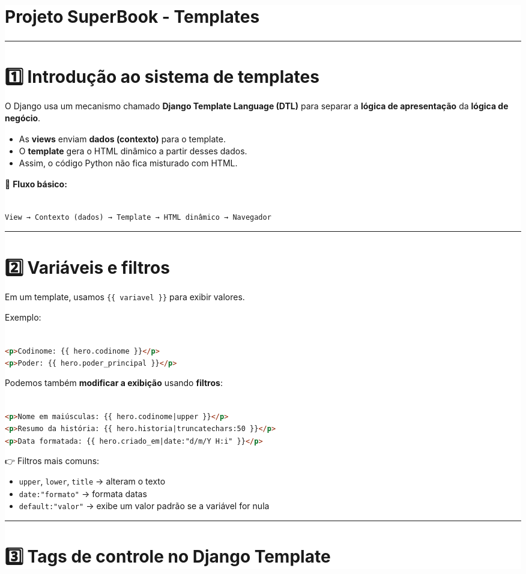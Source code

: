 # Projeto SuperBook - Templates

---

# 1️⃣ Introdução ao sistema de templates

O Django usa um mecanismo chamado **Django Template Language (DTL)** para separar a **lógica de apresentação** da **lógica de negócio**.

- As **views** enviam **dados (contexto)** para o template.
- O **template** gera o HTML dinâmico a partir desses dados.
- Assim, o código Python não fica misturado com HTML.

📌 **Fluxo básico:**

```

View → Contexto (dados) → Template → HTML dinâmico → Navegador
```

---

# 2️⃣ Variáveis e filtros

Em um template, usamos `{{ variavel }}` para exibir valores.

Exemplo:

```html

<p>Codinome: {{ hero.codinome }}</p>
<p>Poder: {{ hero.poder_principal }}</p>

```

Podemos também **modificar a exibição** usando **filtros**:

```html

<p>Nome em maiúsculas: {{ hero.codinome|upper }}</p>
<p>Resumo da história: {{ hero.historia|truncatechars:50 }}</p>
<p>Data formatada: {{ hero.criado_em|date:"d/m/Y H:i" }}</p>

```

👉 Filtros mais comuns:

- `upper`, `lower`, `title` → alteram o texto
- `date:"formato"` → formata datas
- `default:"valor"` → exibe um valor padrão se a variável for nula

---

# 3️⃣ Tags de controle no Django Template

